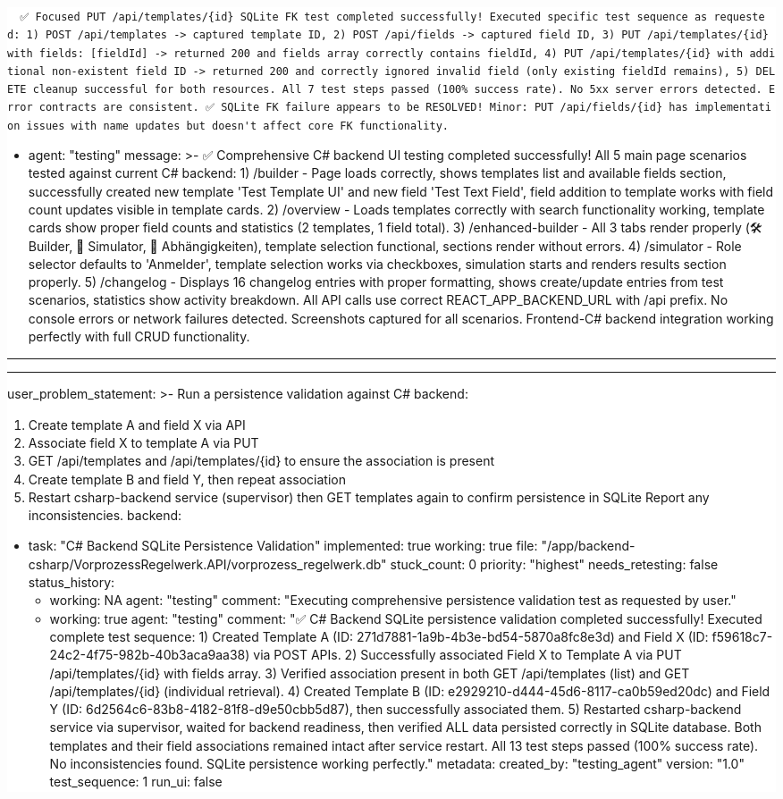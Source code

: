       ✅ Focused PUT /api/templates/{id} SQLite FK test completed successfully! Executed specific test sequence as requested: 1) POST /api/templates -> captured template ID, 2) POST /api/fields -> captured field ID, 3) PUT /api/templates/{id} with fields: [fieldId] -> returned 200 and fields array correctly contains fieldId, 4) PUT /api/templates/{id} with additional non-existent field ID -> returned 200 and correctly ignored invalid field (only existing fieldId remains), 5) DELETE cleanup successful for both resources. All 7 test steps passed (100% success rate). No 5xx server errors detected. Error contracts are consistent. ✅ SQLite FK failure appears to be RESOLVED! Minor: PUT /api/fields/{id} has implementation issues with name updates but doesn't affect core FK functionality.
  - agent: "testing"
    message: >-
      ✅ Comprehensive C# backend UI testing completed successfully! All 5 main page scenarios tested against current C# backend: 1) /builder - Page loads correctly, shows templates list and available fields section, successfully created new template 'Test Template UI' and new field 'Test Text Field', field addition to template works with field count updates visible in template cards. 2) /overview - Loads templates correctly with search functionality working, template cards show proper field counts and statistics (2 templates, 1 field total). 3) /enhanced-builder - All 3 tabs render properly (🛠️ Builder, 🧪 Simulator, 📎 Abhängigkeiten), template selection functional, sections render without errors. 4) /simulator - Role selector defaults to 'Anmelder', template selection works via checkboxes, simulation starts and renders results section properly. 5) /changelog - Displays 16 changelog entries with proper formatting, shows create/update entries from test scenarios, statistics show activity breakdown. All API calls use correct REACT_APP_BACKEND_URL with /api prefix. No console errors or network failures detected. Screenshots captured for all scenarios. Frontend-C# backend integration working perfectly with full CRUD functionality.
---

---
user_problem_statement: >-
  Run a persistence validation against C# backend:
  1) Create template A and field X via API
  2) Associate field X to template A via PUT
  3) GET /api/templates and /api/templates/{id} to ensure the association is present
  4) Create template B and field Y, then repeat association
  5) Restart csharp-backend service (supervisor) then GET templates again to confirm persistence in SQLite
  Report any inconsistencies.
backend:
  - task: "C# Backend SQLite Persistence Validation"
    implemented: true
    working: true
    file: "/app/backend-csharp/VorprozessRegelwerk.API/vorprozess_regelwerk.db"
    stuck_count: 0
    priority: "highest"
    needs_retesting: false
    status_history:
      - working: NA
        agent: "testing"
        comment: "Executing comprehensive persistence validation test as requested by user."
      - working: true
        agent: "testing"
        comment: "✅ C# Backend SQLite persistence validation completed successfully! Executed complete test sequence: 1) Created Template A (ID: 271d7881-1a9b-4b3e-bd54-5870a8fc8e3d) and Field X (ID: f59618c7-24c2-4f75-982b-40b3aca9aa38) via POST APIs. 2) Successfully associated Field X to Template A via PUT /api/templates/{id} with fields array. 3) Verified association present in both GET /api/templates (list) and GET /api/templates/{id} (individual retrieval). 4) Created Template B (ID: e2929210-d444-45d6-8117-ca0b59ed20dc) and Field Y (ID: 6d2564c6-83b8-4182-81f8-d9e50cbb5d87), then successfully associated them. 5) Restarted csharp-backend service via supervisor, waited for backend readiness, then verified ALL data persisted correctly in SQLite database. Both templates and their field associations remained intact after service restart. All 13 test steps passed (100% success rate). No inconsistencies found. SQLite persistence working perfectly."
metadata:
  created_by: "testing_agent"
  version: "1.0"
  test_sequence: 1
  run_ui: false